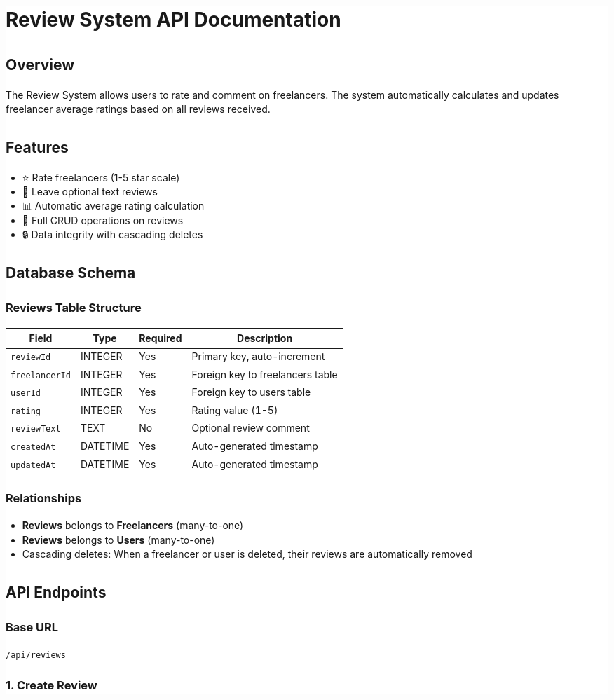 # Review System API Documentation

## Overview

The Review System allows users to rate and comment on freelancers. The system automatically calculates and updates freelancer average ratings based on all reviews received.

## Features

- ⭐ Rate freelancers (1-5 star scale)
- 💬 Leave optional text reviews
- 📊 Automatic average rating calculation
- 🔄 Full CRUD operations on reviews
- 🔒 Data integrity with cascading deletes

## Database Schema

### Reviews Table Structure

| Field | Type | Required | Description |
|-------|------|----------|-------------|
| `reviewId` | INTEGER | Yes | Primary key, auto-increment |
| `freelancerId` | INTEGER | Yes | Foreign key to freelancers table |
| `userId` | INTEGER | Yes | Foreign key to users table |
| `rating` | INTEGER | Yes | Rating value (1-5) |
| `reviewText` | TEXT | No | Optional review comment |
| `createdAt` | DATETIME | Yes | Auto-generated timestamp |
| `updatedAt` | DATETIME | Yes | Auto-generated timestamp |

### Relationships

- **Reviews** belongs to **Freelancers** (many-to-one)
- **Reviews** belongs to **Users** (many-to-one)
- Cascading deletes: When a freelancer or user is deleted, their reviews are automatically removed

## API Endpoints

### Base URL
```
/api/reviews
```

### 1. Create Review
